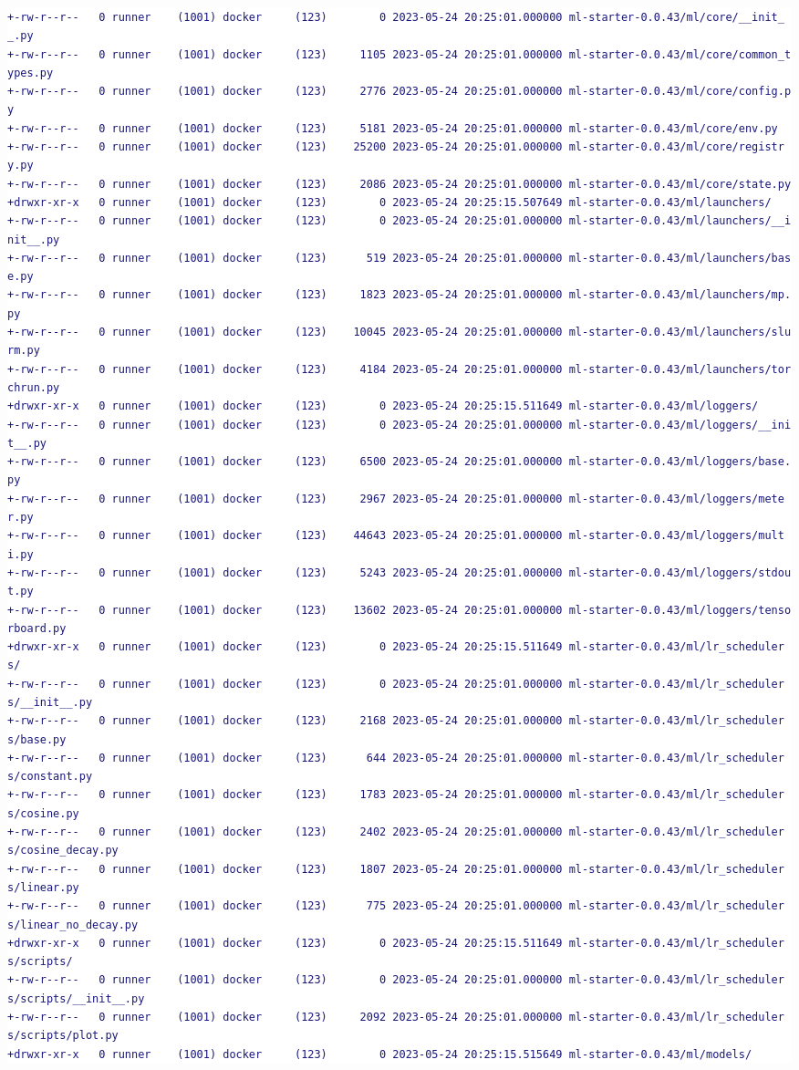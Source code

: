 ```diff
+-rw-r--r--   0 runner    (1001) docker     (123)        0 2023-05-24 20:25:01.000000 ml-starter-0.0.43/ml/core/__init__.py
+-rw-r--r--   0 runner    (1001) docker     (123)     1105 2023-05-24 20:25:01.000000 ml-starter-0.0.43/ml/core/common_types.py
+-rw-r--r--   0 runner    (1001) docker     (123)     2776 2023-05-24 20:25:01.000000 ml-starter-0.0.43/ml/core/config.py
+-rw-r--r--   0 runner    (1001) docker     (123)     5181 2023-05-24 20:25:01.000000 ml-starter-0.0.43/ml/core/env.py
+-rw-r--r--   0 runner    (1001) docker     (123)    25200 2023-05-24 20:25:01.000000 ml-starter-0.0.43/ml/core/registry.py
+-rw-r--r--   0 runner    (1001) docker     (123)     2086 2023-05-24 20:25:01.000000 ml-starter-0.0.43/ml/core/state.py
+drwxr-xr-x   0 runner    (1001) docker     (123)        0 2023-05-24 20:25:15.507649 ml-starter-0.0.43/ml/launchers/
+-rw-r--r--   0 runner    (1001) docker     (123)        0 2023-05-24 20:25:01.000000 ml-starter-0.0.43/ml/launchers/__init__.py
+-rw-r--r--   0 runner    (1001) docker     (123)      519 2023-05-24 20:25:01.000000 ml-starter-0.0.43/ml/launchers/base.py
+-rw-r--r--   0 runner    (1001) docker     (123)     1823 2023-05-24 20:25:01.000000 ml-starter-0.0.43/ml/launchers/mp.py
+-rw-r--r--   0 runner    (1001) docker     (123)    10045 2023-05-24 20:25:01.000000 ml-starter-0.0.43/ml/launchers/slurm.py
+-rw-r--r--   0 runner    (1001) docker     (123)     4184 2023-05-24 20:25:01.000000 ml-starter-0.0.43/ml/launchers/torchrun.py
+drwxr-xr-x   0 runner    (1001) docker     (123)        0 2023-05-24 20:25:15.511649 ml-starter-0.0.43/ml/loggers/
+-rw-r--r--   0 runner    (1001) docker     (123)        0 2023-05-24 20:25:01.000000 ml-starter-0.0.43/ml/loggers/__init__.py
+-rw-r--r--   0 runner    (1001) docker     (123)     6500 2023-05-24 20:25:01.000000 ml-starter-0.0.43/ml/loggers/base.py
+-rw-r--r--   0 runner    (1001) docker     (123)     2967 2023-05-24 20:25:01.000000 ml-starter-0.0.43/ml/loggers/meter.py
+-rw-r--r--   0 runner    (1001) docker     (123)    44643 2023-05-24 20:25:01.000000 ml-starter-0.0.43/ml/loggers/multi.py
+-rw-r--r--   0 runner    (1001) docker     (123)     5243 2023-05-24 20:25:01.000000 ml-starter-0.0.43/ml/loggers/stdout.py
+-rw-r--r--   0 runner    (1001) docker     (123)    13602 2023-05-24 20:25:01.000000 ml-starter-0.0.43/ml/loggers/tensorboard.py
+drwxr-xr-x   0 runner    (1001) docker     (123)        0 2023-05-24 20:25:15.511649 ml-starter-0.0.43/ml/lr_schedulers/
+-rw-r--r--   0 runner    (1001) docker     (123)        0 2023-05-24 20:25:01.000000 ml-starter-0.0.43/ml/lr_schedulers/__init__.py
+-rw-r--r--   0 runner    (1001) docker     (123)     2168 2023-05-24 20:25:01.000000 ml-starter-0.0.43/ml/lr_schedulers/base.py
+-rw-r--r--   0 runner    (1001) docker     (123)      644 2023-05-24 20:25:01.000000 ml-starter-0.0.43/ml/lr_schedulers/constant.py
+-rw-r--r--   0 runner    (1001) docker     (123)     1783 2023-05-24 20:25:01.000000 ml-starter-0.0.43/ml/lr_schedulers/cosine.py
+-rw-r--r--   0 runner    (1001) docker     (123)     2402 2023-05-24 20:25:01.000000 ml-starter-0.0.43/ml/lr_schedulers/cosine_decay.py
+-rw-r--r--   0 runner    (1001) docker     (123)     1807 2023-05-24 20:25:01.000000 ml-starter-0.0.43/ml/lr_schedulers/linear.py
+-rw-r--r--   0 runner    (1001) docker     (123)      775 2023-05-24 20:25:01.000000 ml-starter-0.0.43/ml/lr_schedulers/linear_no_decay.py
+drwxr-xr-x   0 runner    (1001) docker     (123)        0 2023-05-24 20:25:15.511649 ml-starter-0.0.43/ml/lr_schedulers/scripts/
+-rw-r--r--   0 runner    (1001) docker     (123)        0 2023-05-24 20:25:01.000000 ml-starter-0.0.43/ml/lr_schedulers/scripts/__init__.py
+-rw-r--r--   0 runner    (1001) docker     (123)     2092 2023-05-24 20:25:01.000000 ml-starter-0.0.43/ml/lr_schedulers/scripts/plot.py
+drwxr-xr-x   0 runner    (1001) docker     (123)        0 2023-05-24 20:25:15.515649 ml-starter-0.0.43/ml/models/
```